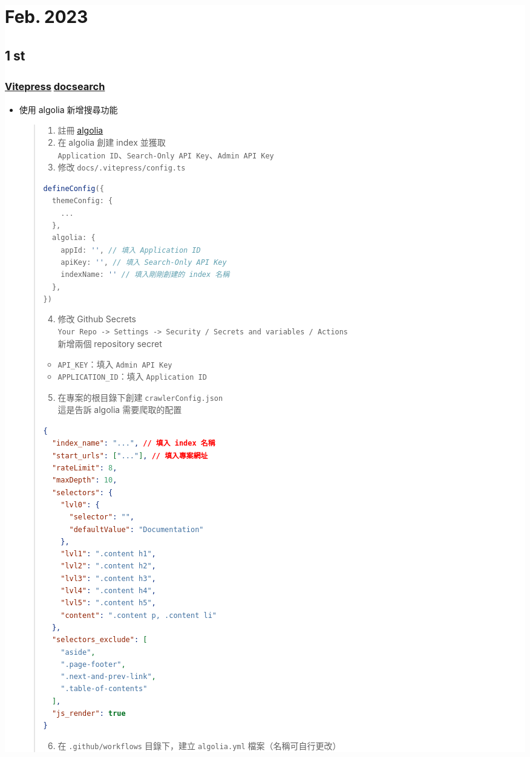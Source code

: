 <script setup>
import FoldCode from '../.vitepress/components/FoldCode.vue'

</script>

# Feb. 2023

## 1 st
### [Vitepress](https://vitepress.vuejs.org/guide/theme-search#search) [docsearch](https://docsearch.algolia.com/)
* 使用 algolia 新增搜尋功能
  > 1. 註冊 [algolia](https://www.algolia.com/)
  > 2. 在 algolia 創建 index 並獲取<br>`Application ID`、`Search-Only API Key`、`Admin API Key`
  > 3. 修改 `docs/.vitepress/config.ts`
  > ```ts
  > defineConfig({
  >   themeConfig: {
  >     ...
  >   },
  >   algolia: {
  >     appId: '', // 填入 Application ID
  >     apiKey: '', // 填入 Search-Only API Key
  >     indexName: '' // 填入剛剛創建的 index 名稱
  >   },
  > })
  > ```
  > 4. 修改 Github Secrets<br>
  > `Your Repo -> Settings -> Security / Secrets and variables / Actions`<br>
  > 新增兩個 repository secret
  > * `API_KEY`：填入 `Admin API Key`
  > * `APPLICATION_ID`：填入 `Application ID`
  > 5. 在專案的根目錄下創建 `crawlerConfig.json`<br>
  > 這是告訴 algolia 需要爬取的配置
  > ```json
  > {
  >   "index_name": "...", // 填入 index 名稱
  >   "start_urls": ["..."], // 填入專案網址
  >   "rateLimit": 8,
  >   "maxDepth": 10,
  >   "selectors": {
  >     "lvl0": {
  >       "selector": "",
  >       "defaultValue": "Documentation"
  >     },
  >     "lvl1": ".content h1",
  >     "lvl2": ".content h2",
  >     "lvl3": ".content h3",
  >     "lvl4": ".content h4",
  >     "lvl5": ".content h5",
  >     "content": ".content p, .content li"
  >   },
  >   "selectors_exclude": [
  >     "aside",
  >     ".page-footer",
  >     ".next-and-prev-link",
  >     ".table-of-contents"
  >   ],
  >   "js_render": true
  > }
  > ```
  > 6. 在 `.github/workflows` 目錄下，建立 `algolia.yml` 檔案（名稱可自行更改）